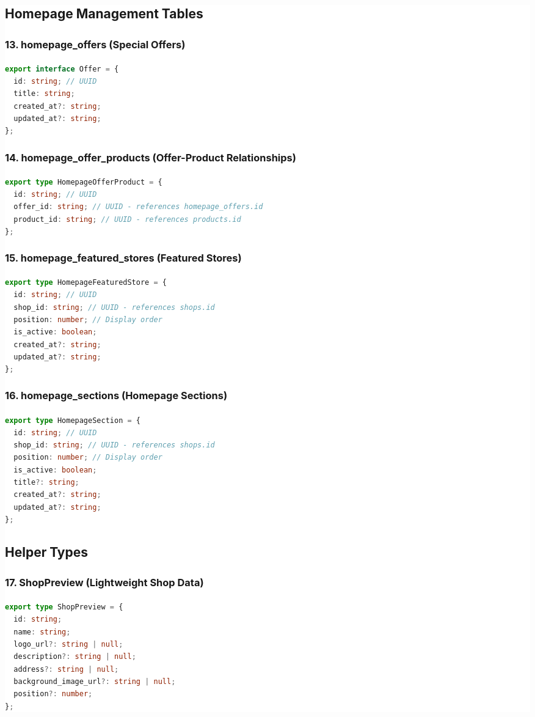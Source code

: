 ## Homepage Management Tables

### 13. **homepage_offers** (Special Offers)
```typescript
export interface Offer = {
  id: string; // UUID
  title: string;
  created_at?: string;
  updated_at?: string;
};
```

### 14. **homepage_offer_products** (Offer-Product Relationships)
```typescript
export type HomepageOfferProduct = {
  id: string; // UUID
  offer_id: string; // UUID - references homepage_offers.id
  product_id: string; // UUID - references products.id
};
```

### 15. **homepage_featured_stores** (Featured Stores)
```typescript
export type HomepageFeaturedStore = {
  id: string; // UUID
  shop_id: string; // UUID - references shops.id
  position: number; // Display order
  is_active: boolean;
  created_at?: string;
  updated_at?: string;
};
```

### 16. **homepage_sections** (Homepage Sections)
```typescript
export type HomepageSection = {
  id: string; // UUID
  shop_id: string; // UUID - references shops.id
  position: number; // Display order
  is_active: boolean;
  title?: string;
  created_at?: string;
  updated_at?: string;
};
```

## Helper Types

### 17. **ShopPreview** (Lightweight Shop Data)
```typescript
export type ShopPreview = {
  id: string;
  name: string;
  logo_url?: string | null;
  description?: string | null;
  address?: string | null;
  background_image_url?: string | null;
  position?: number;
};
```
